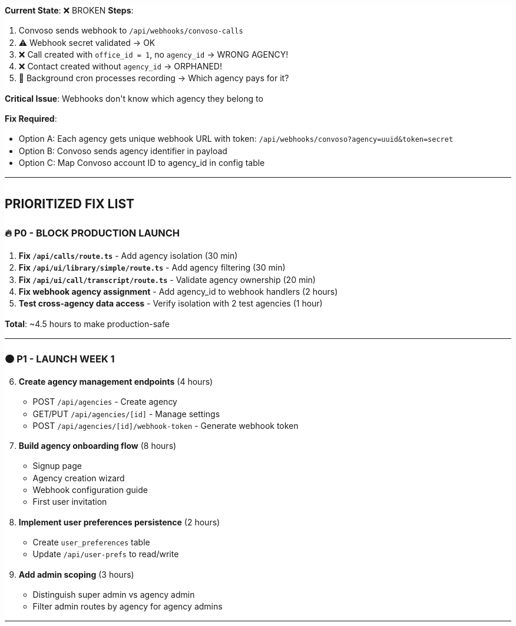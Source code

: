 **Current State**: ❌ BROKEN
**Steps**:
1. Convoso sends webhook to `/api/webhooks/convoso-calls`
2. ⚠️ Webhook secret validated → OK
3. ❌ Call created with `office_id = 1`, no `agency_id` → WRONG AGENCY!
4. ❌ Contact created without `agency_id` → ORPHANED!
5. 🤷 Background cron processes recording → Which agency pays for it?

**Critical Issue**: Webhooks don't know which agency they belong to

**Fix Required**:
- Option A: Each agency gets unique webhook URL with token: `/api/webhooks/convoso?agency=uuid&token=secret`
- Option B: Convoso sends agency identifier in payload
- Option C: Map Convoso account ID to agency_id in config table

---

## PRIORITIZED FIX LIST

### 🔥 P0 - BLOCK PRODUCTION LAUNCH

1. **Fix `/api/calls/route.ts`** - Add agency isolation (30 min)
2. **Fix `/api/ui/library/simple/route.ts`** - Add agency filtering (30 min)
3. **Fix `/api/ui/call/transcript/route.ts`** - Validate agency ownership (20 min)
4. **Fix webhook agency assignment** - Add agency_id to webhook handlers (2 hours)
5. **Test cross-agency data access** - Verify isolation with 2 test agencies (1 hour)

**Total**: ~4.5 hours to make production-safe

---

### 🟠 P1 - LAUNCH WEEK 1

6. **Create agency management endpoints** (4 hours)
   - POST `/api/agencies` - Create agency
   - GET/PUT `/api/agencies/[id]` - Manage settings
   - POST `/api/agencies/[id]/webhook-token` - Generate webhook token

7. **Build agency onboarding flow** (8 hours)
   - Signup page
   - Agency creation wizard
   - Webhook configuration guide
   - First user invitation

8. **Implement user preferences persistence** (2 hours)
   - Create `user_preferences` table
   - Update `/api/user-prefs` to read/write

9. **Add admin scoping** (3 hours)
   - Distinguish super admin vs agency admin
   - Filter admin routes by agency for agency admins

---

